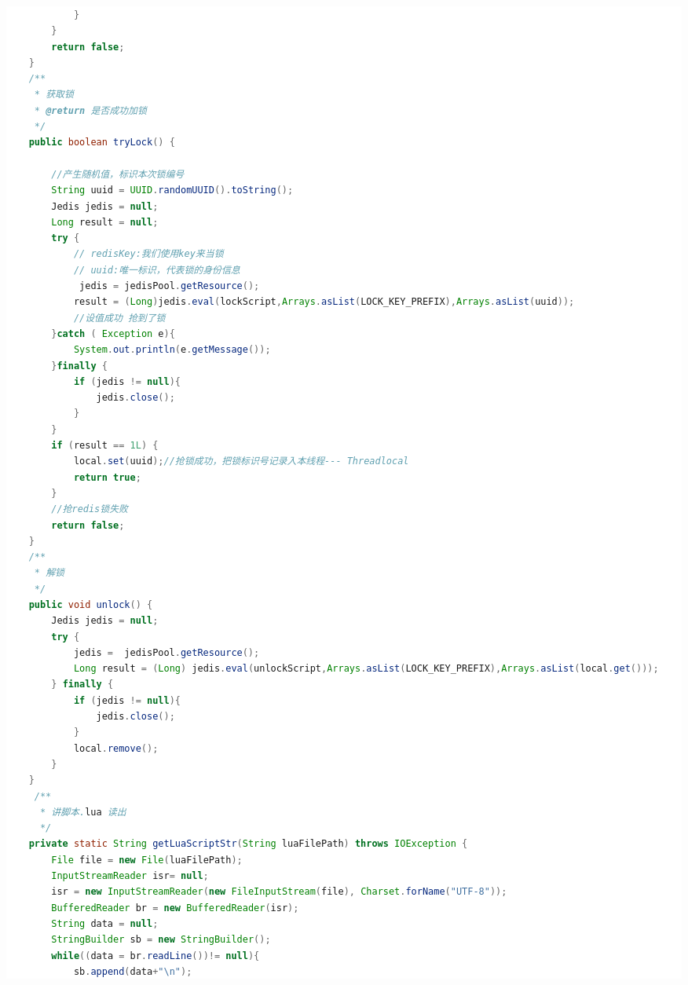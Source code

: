    ```java
               }
           }
           return false;
       }
       /**
        * 获取锁
        * @return 是否成功加锁
        */
       public boolean tryLock() {
   
           //产生随机值，标识本次锁编号
           String uuid = UUID.randomUUID().toString();
           Jedis jedis = null;
           Long result = null;
           try {
               // redisKey:我们使用key来当锁
               // uuid:唯一标识，代表锁的身份信息
             	jedis = jedisPool.getResource();
               result = (Long)jedis.eval(lockScript,Arrays.asList(LOCK_KEY_PREFIX),Arrays.asList(uuid));
               //设值成功 抢到了锁
           }catch ( Exception e){
               System.out.println(e.getMessage());
           }finally {
               if (jedis != null){
                   jedis.close();
               }
           }
           if (result == 1L) {
               local.set(uuid);//抢锁成功，把锁标识号记录入本线程--- Threadlocal
               return true;
           }
           //抢redis锁失败
           return false;
       }
       /**
        * 解锁
        */
       public void unlock() {
           Jedis jedis = null;
           try {
               jedis =  jedisPool.getResource();
               Long result = (Long) jedis.eval(unlockScript,Arrays.asList(LOCK_KEY_PREFIX),Arrays.asList(local.get()));
           } finally {
               if (jedis != null){
                   jedis.close();
               }
               local.remove();
           }
       }
     	/**
     	 * 讲脚本.lua 读出
     	 */
       private static String getLuaScriptStr(String luaFilePath) throws IOException {
           File file = new File(luaFilePath);
           InputStreamReader isr= null;
           isr = new InputStreamReader(new FileInputStream(file), Charset.forName("UTF-8"));
           BufferedReader br = new BufferedReader(isr);
           String data = null;
           StringBuilder sb = new StringBuilder();
           while((data = br.readLine())!= null){
               sb.append(data+"\n");
   ```